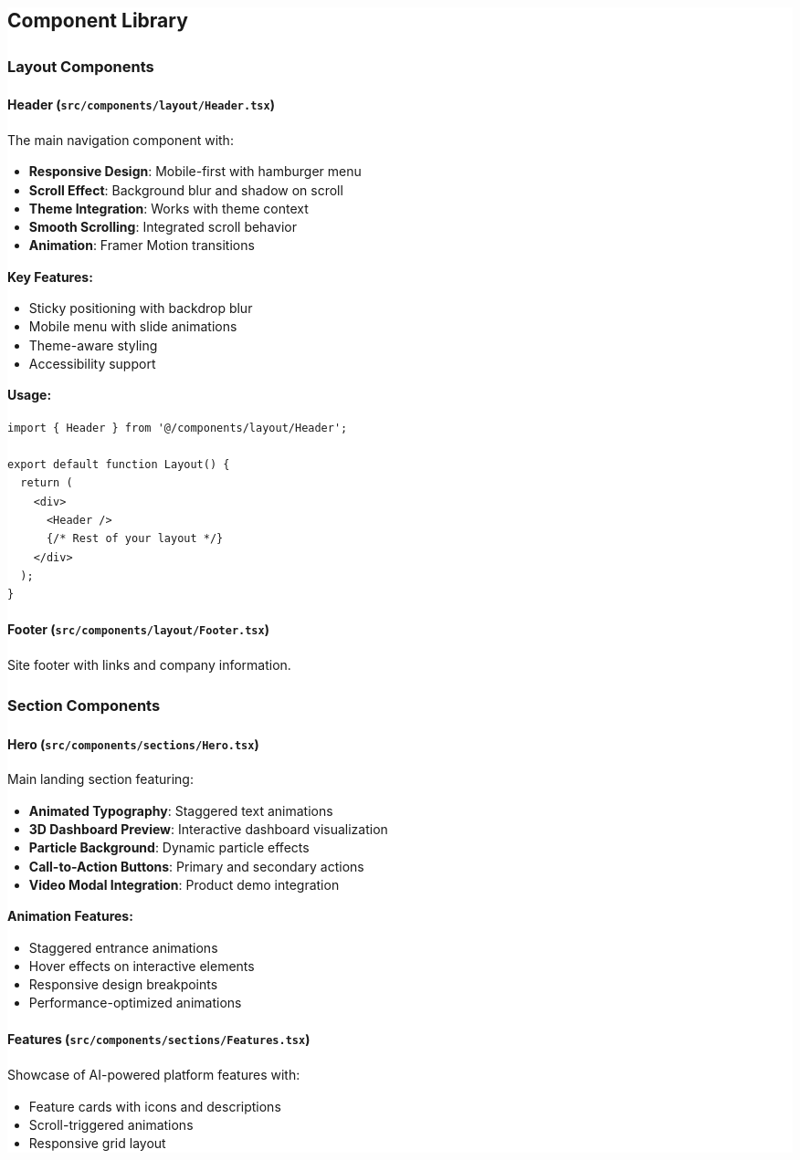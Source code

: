 ## Component Library

### Layout Components

#### Header (`src/components/layout/Header.tsx`)
The main navigation component with:
- **Responsive Design**: Mobile-first with hamburger menu
- **Scroll Effect**: Background blur and shadow on scroll
- **Theme Integration**: Works with theme context
- **Smooth Scrolling**: Integrated scroll behavior
- **Animation**: Framer Motion transitions

**Key Features:**
- Sticky positioning with backdrop blur
- Mobile menu with slide animations
- Theme-aware styling
- Accessibility support

**Usage:**
```tsx
import { Header } from '@/components/layout/Header';

export default function Layout() {
  return (
    <div>
      <Header />
      {/* Rest of your layout */}
    </div>
  );
}
```

#### Footer (`src/components/layout/Footer.tsx`)
Site footer with links and company information.

### Section Components

#### Hero (`src/components/sections/Hero.tsx`)
Main landing section featuring:
- **Animated Typography**: Staggered text animations
- **3D Dashboard Preview**: Interactive dashboard visualization
- **Particle Background**: Dynamic particle effects
- **Call-to-Action Buttons**: Primary and secondary actions
- **Video Modal Integration**: Product demo integration

**Animation Features:**
- Staggered entrance animations
- Hover effects on interactive elements
- Responsive design breakpoints
- Performance-optimized animations

#### Features (`src/components/sections/Features.tsx`)
Showcase of AI-powered platform features with:
- Feature cards with icons and descriptions
- Scroll-triggered animations
- Responsive grid layout
